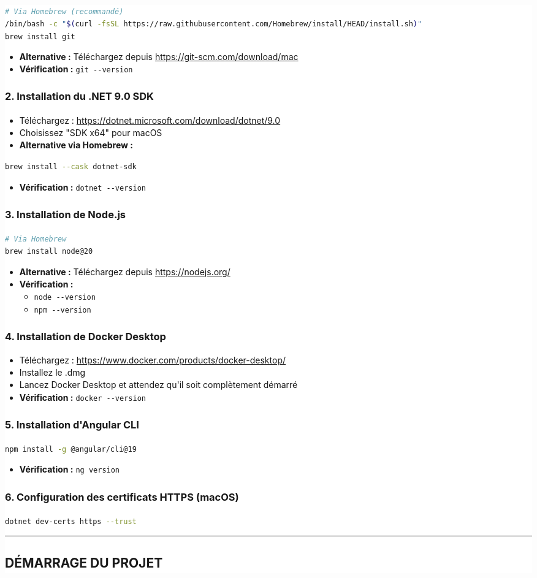 ```bash
# Via Homebrew (recommandé)
/bin/bash -c "$(curl -fsSL https://raw.githubusercontent.com/Homebrew/install/HEAD/install.sh)"
brew install git
```

- **Alternative :** Téléchargez depuis https://git-scm.com/download/mac
- **Vérification :** `git --version`

### 2. Installation du .NET 9.0 SDK

- Téléchargez : https://dotnet.microsoft.com/download/dotnet/9.0
- Choisissez "SDK x64" pour macOS
- **Alternative via Homebrew :**

```bash
brew install --cask dotnet-sdk
```

- **Vérification :** `dotnet --version`

### 3. Installation de Node.js

```bash
# Via Homebrew
brew install node@20
```

- **Alternative :** Téléchargez depuis https://nodejs.org/
- **Vérification :**
  - `node --version`
  - `npm --version`

### 4. Installation de Docker Desktop

- Téléchargez : https://www.docker.com/products/docker-desktop/
- Installez le .dmg
- Lancez Docker Desktop et attendez qu'il soit complètement démarré
- **Vérification :** `docker --version`

### 5. Installation d'Angular CLI

```bash
npm install -g @angular/cli@19
```

- **Vérification :** `ng version`

### 6. Configuration des certificats HTTPS (macOS)

```bash
dotnet dev-certs https --trust
```

---

## DÉMARRAGE DU PROJET
